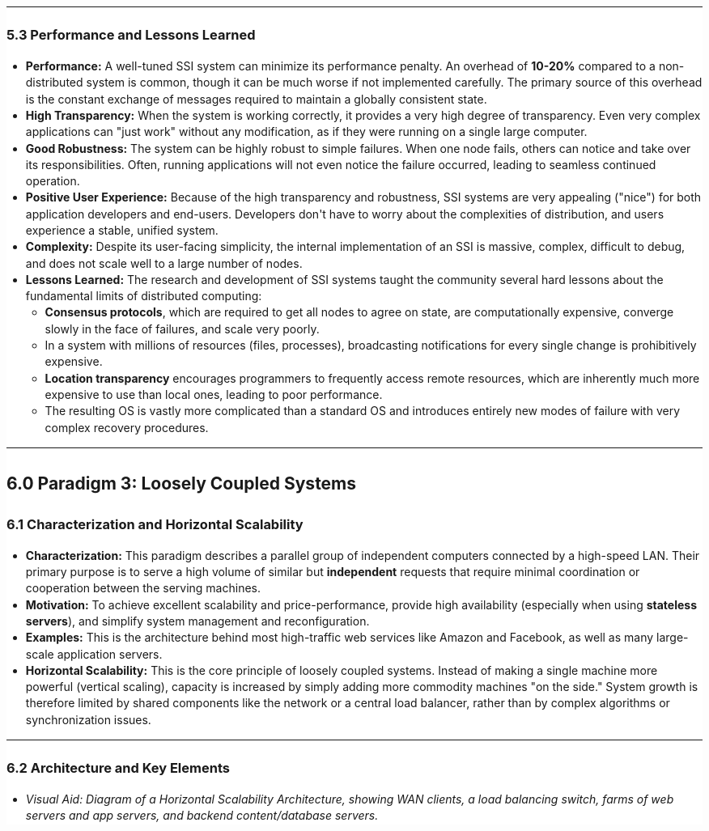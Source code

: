 ***

### 5.3 Performance and Lessons Learned
*   **Performance:** A well-tuned SSI system can minimize its performance penalty. An overhead of **10-20%** compared to a non-distributed system is common, though it can be much worse if not implemented carefully. The primary source of this overhead is the constant exchange of messages required to maintain a globally consistent state.
*   **High Transparency:** When the system is working correctly, it provides a very high degree of transparency. Even very complex applications can "just work" without any modification, as if they were running on a single large computer.
*   **Good Robustness:** The system can be highly robust to simple failures. When one node fails, others can notice and take over its responsibilities. Often, running applications will not even notice the failure occurred, leading to seamless continued operation.
*   **Positive User Experience:** Because of the high transparency and robustness, SSI systems are very appealing ("nice") for both application developers and end-users. Developers don't have to worry about the complexities of distribution, and users experience a stable, unified system.
*   **Complexity:** Despite its user-facing simplicity, the internal implementation of an SSI is massive, complex, difficult to debug, and does not scale well to a large number of nodes.
*   **Lessons Learned:** The research and development of SSI systems taught the community several hard lessons about the fundamental limits of distributed computing:
    *   **Consensus protocols**, which are required to get all nodes to agree on state, are computationally expensive, converge slowly in the face of failures, and scale very poorly.
    *   In a system with millions of resources (files, processes), broadcasting notifications for every single change is prohibitively expensive.
    *   **Location transparency** encourages programmers to frequently access remote resources, which are inherently much more expensive to use than local ones, leading to poor performance.
    *   The resulting OS is vastly more complicated than a standard OS and introduces entirely new modes of failure with very complex recovery procedures.

***

## 6.0 Paradigm 3: Loosely Coupled Systems

### 6.1 Characterization and Horizontal Scalability
*   **Characterization:** This paradigm describes a parallel group of independent computers connected by a high-speed LAN. Their primary purpose is to serve a high volume of similar but **independent** requests that require minimal coordination or cooperation between the serving machines.
*   **Motivation:** To achieve excellent scalability and price-performance, provide high availability (especially when using **stateless servers**), and simplify system management and reconfiguration.
*   **Examples:** This is the architecture behind most high-traffic web services like Amazon and Facebook, as well as many large-scale application servers.
*   **Horizontal Scalability:** This is the core principle of loosely coupled systems. Instead of making a single machine more powerful (vertical scaling), capacity is increased by simply adding more commodity machines "on the side." System growth is therefore limited by shared components like the network or a central load balancer, rather than by complex algorithms or synchronization issues.

***

### 6.2 Architecture and Key Elements
*   *Visual Aid: Diagram of a Horizontal Scalability Architecture, showing WAN clients, a load balancing switch, farms of web servers and app servers, and backend content/database servers.*
